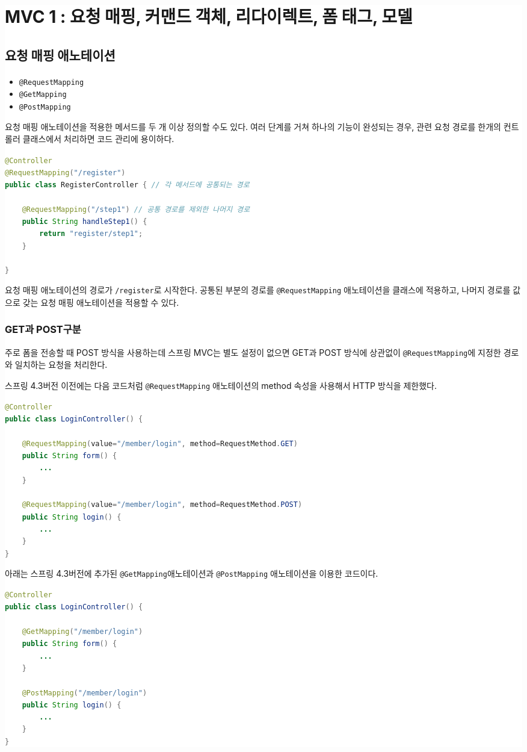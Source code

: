 # MVC 1 : 요청 매핑, 커맨드 객체, 리다이렉트, 폼 태그, 모델

## 요청 매핑 애노테이션

- `@RequestMapping`
- `@GetMapping`
- `@PostMapping`

요청 매핑 애노테이션을 적용한 메서드를 두 개 이상 정의할 수도 있다. 여러 단계를 거쳐 하나의 기능이 완성되는 경우, 관련 요청 경로를 한개의 컨트롤러 클래스에서 처리하면 코드 관리에 용이하다.

```java
@Controller
@RequestMapping("/register")
public class RegisterController { // 각 메서드에 공통되는 경로

	@RequestMapping("/step1") // 공통 경로를 제외한 나머지 경로
	public String handleStep1() {
		return "register/step1";
	}

}
```

요청 매핑 애노테이션의 경로가 `/register`로 시작한다. 공통된 부분의 경로를 `@RequestMapping` 애노테이션을 클래스에 적용하고, 나머지 경로를 값으로 갖는 요청 매핑 애노테이션을 적용할 수 있다.

### GET과 POST구분

주로 폼을 전송할 때 POST 방식을 사용하는데 스프링 MVC는 별도 설정이 없으면 GET과 POST 방식에 상관없이 `@RequestMapping`에 지정한 경로와 일치하는 요청을 처리한다.

스프링 4.3버전 이전에는 다음 코드처럼 `@RequestMapping` 애노테이션의 method 속성을 사용해서 HTTP 방식을 제한했다.

```java
@Controller
public class LoginController() {
    
    @RequestMapping(value="/member/login", method=RequestMethod.GET)
    public String form() {
        ...
    }

    @RequestMapping(value="/member/login", method=RequestMethod.POST)
    public String login() {
        ...
    }
}
```

아래는 스프링 4.3버전에 추가된 `@GetMapping`애노테이션과 `@PostMapping` 애노테이션을 이용한 코드이다.

```java
@Controller
public class LoginController() {
    
    @GetMapping("/member/login")
    public String form() {
        ...
    }

    @PostMapping("/member/login")
    public String login() {
        ...
    }
}
```